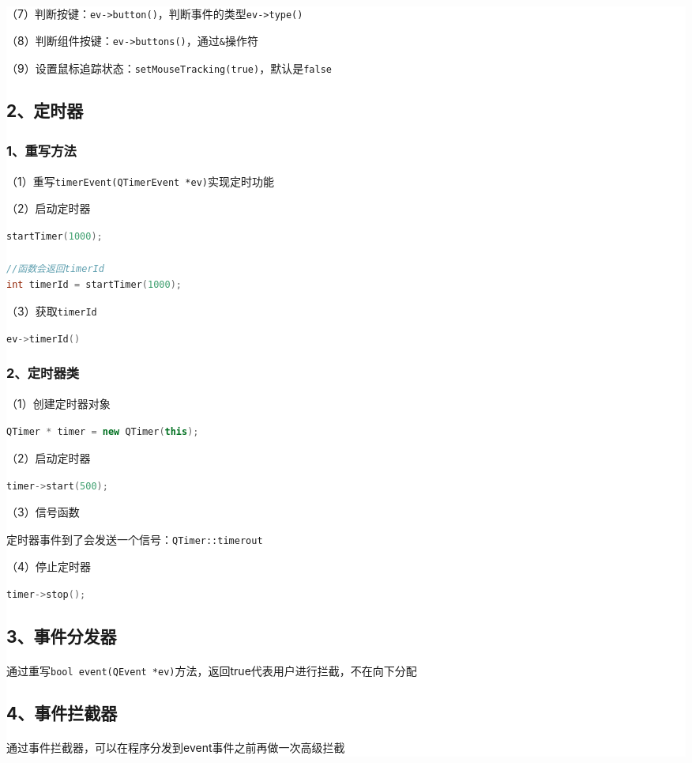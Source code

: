 （7）判断按键：`ev->button()`，判断事件的类型`ev->type()`

（8）判断组件按键：`ev->buttons()`，通过`&`操作符

（9）设置鼠标追踪状态：`setMouseTracking(true)`，默认是`false`

## 2、定时器

### 1、重写方法

（1）重写`timerEvent(QTimerEvent *ev)`实现定时功能

（2）启动定时器

```c++
startTimer(1000);

//函数会返回timerId
int timerId = startTimer(1000);
```

（3）获取`timerId`

```c++
ev->timerId()
```

### 2、定时器类

（1）创建定时器对象

```c++
QTimer * timer = new QTimer(this);
```

（2）启动定时器

```c++
timer->start(500);
```

（3）信号函数

定时器事件到了会发送一个信号：`QTimer::timerout`

（4）停止定时器

```c++
timer->stop();
```

## 3、事件分发器

通过重写`bool event(QEvent *ev)`方法，返回true代表用户进行拦截，不在向下分配

## 4、事件拦截器

通过事件拦截器，可以在程序分发到event事件之前再做一次高级拦截
